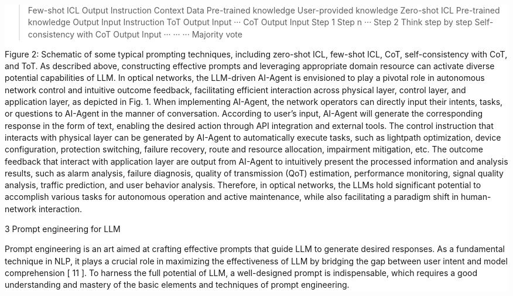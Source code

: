 > Few-shot ICL
> Output
> Instruction Context Data
> Pre-trained
> knowledge
> User-provided
> knowledge
> Zero-shot ICL
> Pre-trained knowledge
> Output
> Input
> Instruction
> ToT
> Output
> Input
> ···
> CoT
> Output
> Input
> Step 1
> Step n
> ···
> Step 2
> Think step by step
> Self-consistency with CoT
> Output
> Input
> ··· ··· ···
> Majority vote

Figure 2: Schematic of some typical prompting techniques, including zero-shot ICL, few-shot ICL, CoT, self-consistency with CoT, and ToT. As described above, constructing effective prompts and leveraging appropriate domain resource can activate diverse potential capabilities of LLM. In optical networks, the LLM-driven AI-Agent is envisioned to play a pivotal role in autonomous network control and intuitive outcome feedback, facilitating efficient interaction across physical layer, control layer, and application layer, as depicted in Fig. 1. When implementing AI-Agent, the network operators can directly input their intents, tasks, or questions to AI-Agent in the manner of conversation. According to user’s input, AI-Agent will generate the corresponding response in the form of text, enabling the desired action through API integration and external tools. The control instruction that interacts with physical layer can be generated by AI-Agent to automatically execute tasks, such as lightpath optimization, device configuration, protection switching, failure recovery, route and resource allocation, impairment mitigation, etc. The outcome feedback that interact with application layer are output from AI-Agent to intuitively present the processed information and analysis results, such as alarm analysis, failure diagnosis, quality of transmission (QoT) estimation, performance monitoring, signal quality analysis, traffic prediction, and user behavior analysis. Therefore, in optical networks, the LLMs hold significant potential to accomplish various tasks for autonomous operation and active maintenance, while also facilitating a paradigm shift in human-network interaction. 

3 Prompt engineering for LLM 

Prompt engineering is an art aimed at crafting effective prompts that guide LLM to generate desired responses. As a fundamental technique in NLP, it plays a crucial role in maximizing the effectiveness of LLM by bridging the gap between user intent and model comprehension [ 11 ]. To harness the full potential of LLM, a well-designed prompt is indispensable, which requires a good understanding and mastery of the basic elements and techniques of prompt engineering. 
